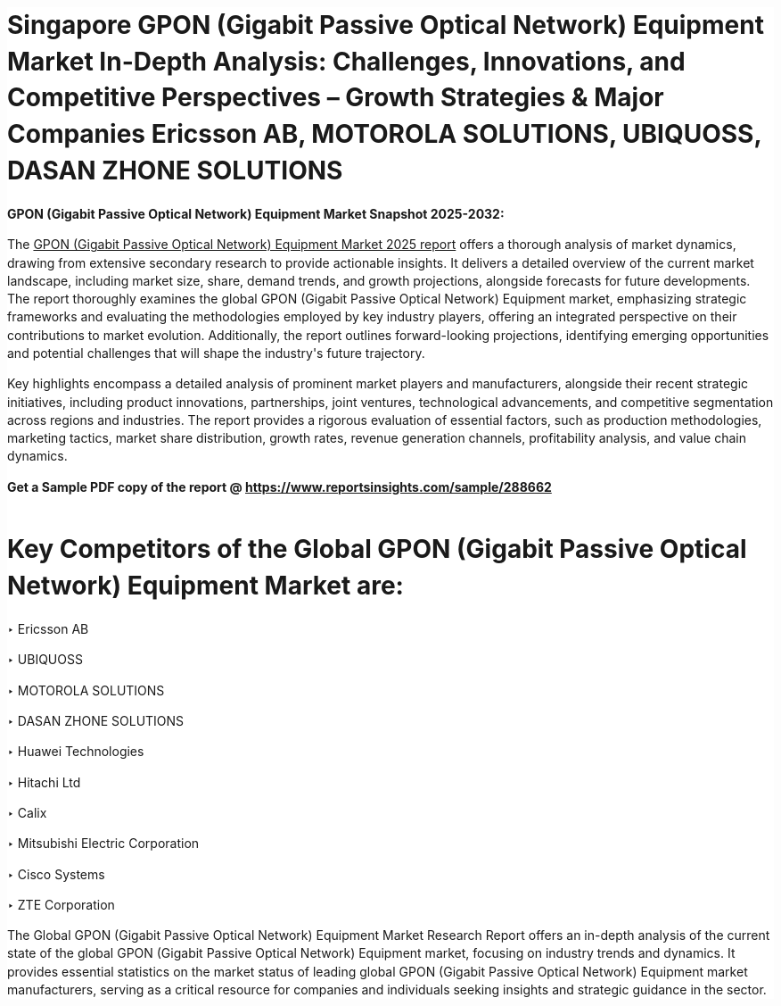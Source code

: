 # Singapore GPON (Gigabit Passive Optical Network) Equipment Market In-Depth Analysis: Challenges, Innovations, and Competitive Perspectives – Growth Strategies & Major Companies Ericsson AB, MOTOROLA SOLUTIONS, UBIQUOSS, DASAN ZHONE SOLUTIONS

<strong>GPON (Gigabit Passive Optical Network) Equipment Market Snapshot 2025-2032:</strong>

The <a href=https://www.reportsinsights.com/sample/288662>GPON (Gigabit Passive Optical Network) Equipment Market 2025 report</a> offers a thorough analysis of market dynamics, drawing from extensive secondary research to provide actionable insights. It delivers a detailed overview of the current market landscape, including market size, share, demand trends, and growth projections, alongside forecasts for future developments. The report thoroughly examines the global GPON (Gigabit Passive Optical Network) Equipment market, emphasizing strategic frameworks and evaluating the methodologies employed by key industry players, offering an integrated perspective on their contributions to market evolution. Additionally, the report outlines forward-looking projections, identifying emerging opportunities and potential challenges that will shape the industry's future trajectory.

Key highlights encompass a detailed analysis of prominent market players and manufacturers, alongside their recent strategic initiatives, including product innovations, partnerships, joint ventures, technological advancements, and competitive segmentation across regions and industries. The report provides a rigorous evaluation of essential factors, such as production methodologies, marketing tactics, market share distribution, growth rates, revenue generation channels, profitability analysis, and value chain dynamics.

<strong>Get a Sample PDF copy of the report @ <a href=https://www.reportsinsights.com/sample/288662>https://www.reportsinsights.com/sample/288662</a></strong>

# <strong>Key Competitors of the Global GPON (Gigabit Passive Optical Network) Equipment Market are:</strong>

‣ Ericsson AB

‣ UBIQUOSS

‣ MOTOROLA SOLUTIONS

‣ DASAN ZHONE SOLUTIONS

‣ Huawei Technologies

‣ Hitachi Ltd

‣ Calix

‣ Mitsubishi Electric Corporation

‣ Cisco Systems

‣ ZTE Corporation

The Global GPON (Gigabit Passive Optical Network) Equipment Market Research Report offers an in-depth analysis of the current state of the global GPON (Gigabit Passive Optical Network) Equipment market, focusing on industry trends and dynamics. It provides essential statistics on the market status of leading global GPON (Gigabit Passive Optical Network) Equipment market manufacturers, serving as a critical resource for companies and individuals seeking insights and strategic guidance in the sector.
